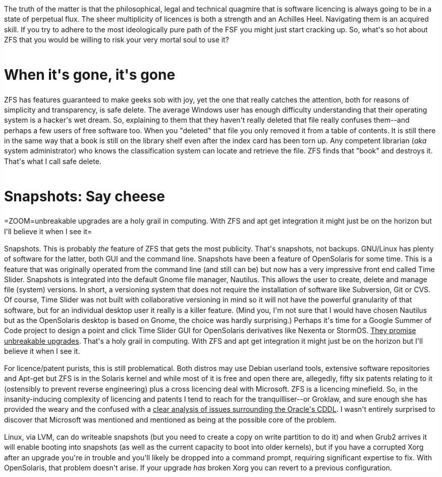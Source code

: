 The truth of the matter is that the philosophical, legal and technical quagmire that is software licencing is always going to be in a state of perpetual flux. The sheer multiplicity of licences is both a strength and an Achilles Heel. Navigating them is an acquired skill. If you try to adhere to the most ideologically pure path of the FSF you might just start cracking up. So, what's so hot about ZFS that you would be willing to risk your very mortal soul to use it?


# When it's gone, it's gone

ZFS has features guaranteed to make geeks sob with joy, yet the one that really catches the attention, both for reasons of simplicity and transparency, is safe delete. The average Windows user has enough difficulty understanding that their operating system is a hacker's wet dream. So, explaining to them that they haven't really deleted that file really confuses them--and perhaps a few users of free software too. When you "deleted" that file you only removed it from a table of contents. It is still there in the same way that a book is still on the library shelf even after the index card has been torn up. Any competent librarian (_aka_ system administrator) who knows the classification system can locate and retrieve the file. ZFS finds that "book" and destroys it. That's what I call safe delete.

# Snapshots: Say cheese

=ZOOM=unbreakable upgrades are a holy grail in computing. With ZFS and apt get integration it might just be on the horizon but I'll believe it when I see it=

Snapshots. This is probably _the_ feature of ZFS that gets the most publicity. That's snapshots, not backups. GNU/Linux has plenty of software for the latter, both GUI and the command line. Snapshots have been a feature of OpenSolaris for some time. This is a feature that was originally operated from the command line (and still can be) but now has a very impressive front end called Time Slider. Snapshots is integrated into the default Gnome file manager, Nautilus. This allows the user to create, delete and manage file (system) versions. In short, a versioning system that does not require the installation of software like Subversion, Git or CVS. Of course, Time Slider was not built with collaborative versioning in mind so it will not have the powerful granularity of that software, but for an individual desktop user it really is a killer feature. (Mind you, I'm not sure that I would have chosen Nautilus but as the OpenSolaris desktop is based on Gnome, the choice was hardly surprising.) Perhaps it's time for a Google Summer of Code project to design a point and click Time Slider GUI for OpenSolaris derivatives like Nexenta or StormOS. [They promise unbreakable upgrades](http://xercestech.com/unbreakable-upgrades-zfs-and-apt-get.geek). That's a holy grail in computing. With ZFS and apt get integration it might just be on the horizon but I'll believe it when I see it. 

For licence/patent purists, this is still problematical. Both distros may use Debian userland tools, extensive software repositories and Apt-get but ZFS is in the Solaris kernel and while most of it is free and open there are, allegedly, fifty six patents relating to it (ostensibly to prevent reverse engineering) plus a cross licencing deal with Microsoft. ZFS is a licencing minefield. So, in the insanity-inducing complexity of licencing and patents I tend to reach for the tranquilliser--or Groklaw, and sure enough she has provided the weary and the confused with a [clear analysis of issues surrounding the Oracle's CDDL](http://www.groklaw.net/article.php?story=20050121014650517). I wasn't entirely surprised to discover that Microsoft was mentioned and mentioned as being at the possible core of the problem.

Linux, via LVM, can do writeable snapshots (but you need to create a copy on write partition to do it) and when Grub2 arrives it will enable booting into snapshots (as well as the current capacity to boot into older kernels), but if you have a corrupted Xorg after an upgrade you're in trouble and you'll likely be dropped into a command prompt, requiring significant expertise to fix. With OpenSolaris, that problem doesn't arise. If your upgrade _has_ broken Xorg you can revert to a previous configuration.
